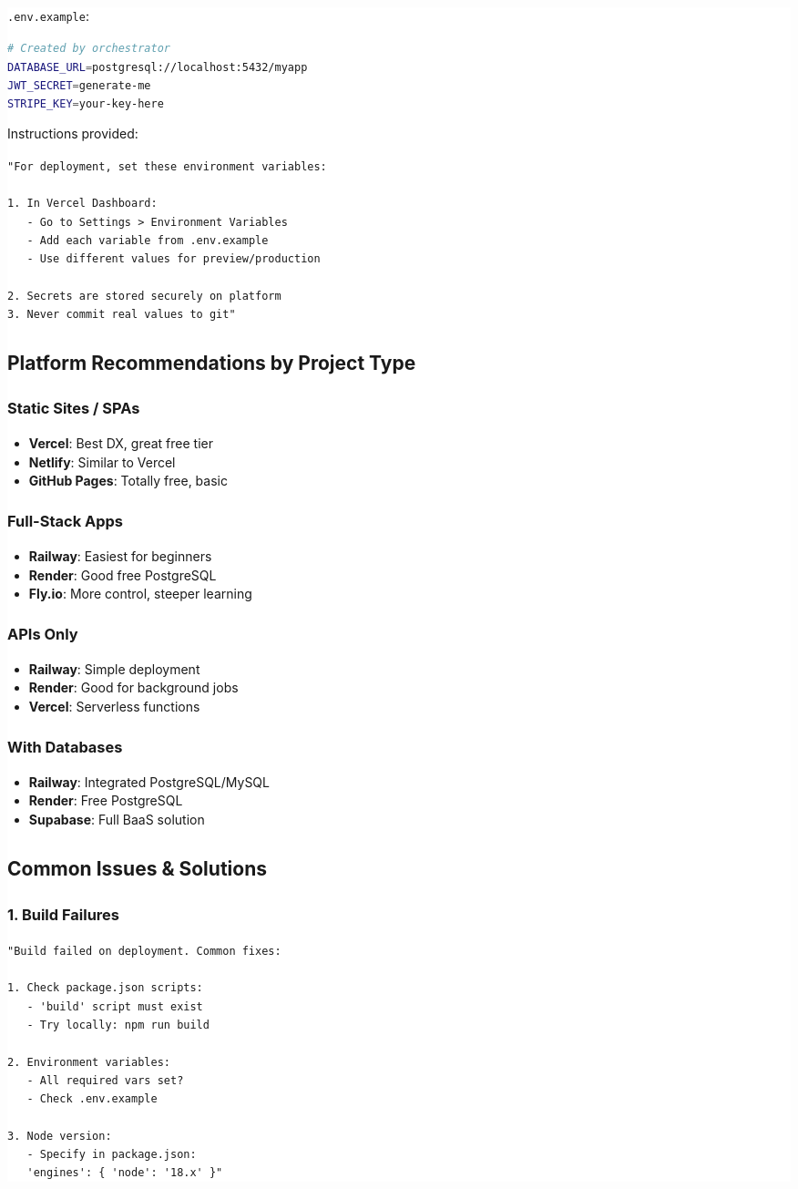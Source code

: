 `.env.example`:
```bash
# Created by orchestrator
DATABASE_URL=postgresql://localhost:5432/myapp
JWT_SECRET=generate-me
STRIPE_KEY=your-key-here
```

Instructions provided:
```
"For deployment, set these environment variables:

1. In Vercel Dashboard:
   - Go to Settings > Environment Variables
   - Add each variable from .env.example
   - Use different values for preview/production

2. Secrets are stored securely on platform
3. Never commit real values to git"
```

## Platform Recommendations by Project Type

### Static Sites / SPAs
- **Vercel**: Best DX, great free tier
- **Netlify**: Similar to Vercel
- **GitHub Pages**: Totally free, basic

### Full-Stack Apps
- **Railway**: Easiest for beginners
- **Render**: Good free PostgreSQL
- **Fly.io**: More control, steeper learning

### APIs Only
- **Railway**: Simple deployment
- **Render**: Good for background jobs
- **Vercel**: Serverless functions

### With Databases
- **Railway**: Integrated PostgreSQL/MySQL
- **Render**: Free PostgreSQL
- **Supabase**: Full BaaS solution

## Common Issues & Solutions

### 1. Build Failures
```
"Build failed on deployment. Common fixes:

1. Check package.json scripts:
   - 'build' script must exist
   - Try locally: npm run build

2. Environment variables:
   - All required vars set?
   - Check .env.example

3. Node version:
   - Specify in package.json:
   'engines': { 'node': '18.x' }"
```
